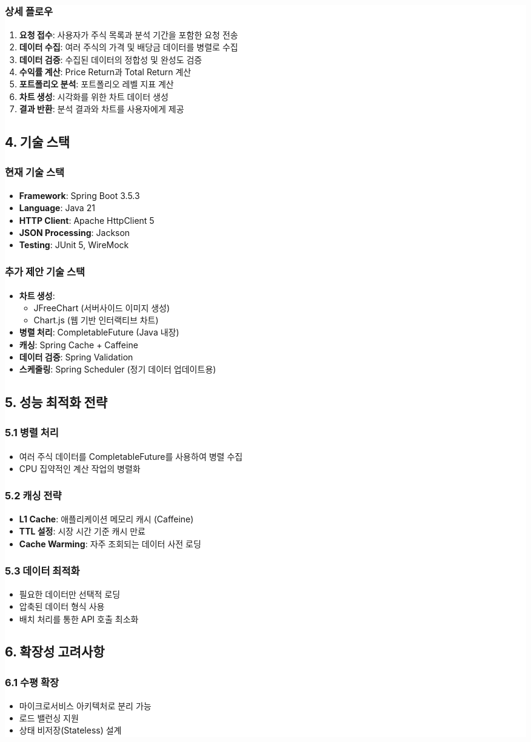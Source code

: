 ### 상세 플로우

1. **요청 접수**: 사용자가 주식 목록과 분석 기간을 포함한 요청 전송
2. **데이터 수집**: 여러 주식의 가격 및 배당금 데이터를 병렬로 수집
3. **데이터 검증**: 수집된 데이터의 정합성 및 완성도 검증
4. **수익률 계산**: Price Return과 Total Return 계산
5. **포트폴리오 분석**: 포트폴리오 레벨 지표 계산
6. **차트 생성**: 시각화를 위한 차트 데이터 생성
7. **결과 반환**: 분석 결과와 차트를 사용자에게 제공

## 4. 기술 스택

### 현재 기술 스택
- **Framework**: Spring Boot 3.5.3
- **Language**: Java 21
- **HTTP Client**: Apache HttpClient 5
- **JSON Processing**: Jackson
- **Testing**: JUnit 5, WireMock

### 추가 제안 기술 스택
- **차트 생성**: 
  - JFreeChart (서버사이드 이미지 생성)
  - Chart.js (웹 기반 인터랙티브 차트)
- **병렬 처리**: CompletableFuture (Java 내장)
- **캐싱**: Spring Cache + Caffeine
- **데이터 검증**: Spring Validation
- **스케줄링**: Spring Scheduler (정기 데이터 업데이트용)

## 5. 성능 최적화 전략

### 5.1 병렬 처리
- 여러 주식 데이터를 CompletableFuture를 사용하여 병렬 수집
- CPU 집약적인 계산 작업의 병렬화

### 5.2 캐싱 전략
- **L1 Cache**: 애플리케이션 메모리 캐시 (Caffeine)
- **TTL 설정**: 시장 시간 기준 캐시 만료
- **Cache Warming**: 자주 조회되는 데이터 사전 로딩

### 5.3 데이터 최적화
- 필요한 데이터만 선택적 로딩
- 압축된 데이터 형식 사용
- 배치 처리를 통한 API 호출 최소화

## 6. 확장성 고려사항

### 6.1 수평 확장
- 마이크로서비스 아키텍처로 분리 가능
- 로드 밸런싱 지원
- 상태 비저장(Stateless) 설계

